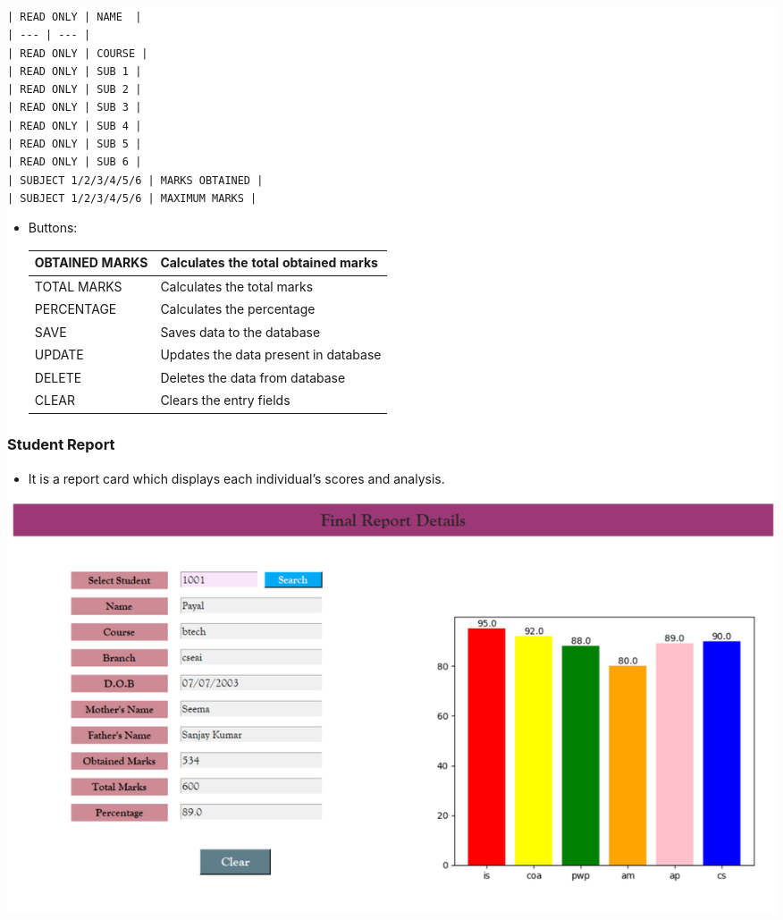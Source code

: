     
    | READ ONLY | NAME  |
    | --- | --- |
    | READ ONLY | COURSE |
    | READ ONLY | SUB 1 |
    | READ ONLY | SUB 2 |
    | READ ONLY | SUB 3 |
    | READ ONLY | SUB 4 |
    | READ ONLY | SUB 5 |
    | READ ONLY | SUB 6 |
    | SUBJECT 1/2/3/4/5/6 | MARKS OBTAINED |
    | SUBJECT 1/2/3/4/5/6 | MAXIMUM MARKS |
- Buttons:
    
    
    | OBTAINED MARKS | Calculates the total obtained marks |
    | --- | --- |
    | TOTAL MARKS | Calculates the total marks |
    | PERCENTAGE | Calculates the percentage |
    | SAVE | Saves data to the database |
    | UPDATE | Updates the data present in database |
    | DELETE | Deletes the data from database |
    | CLEAR | Clears the entry fields |

### Student Report

- It is a report card which displays each individual’s scores and analysis.

![Student Report](./demo/6.png)
